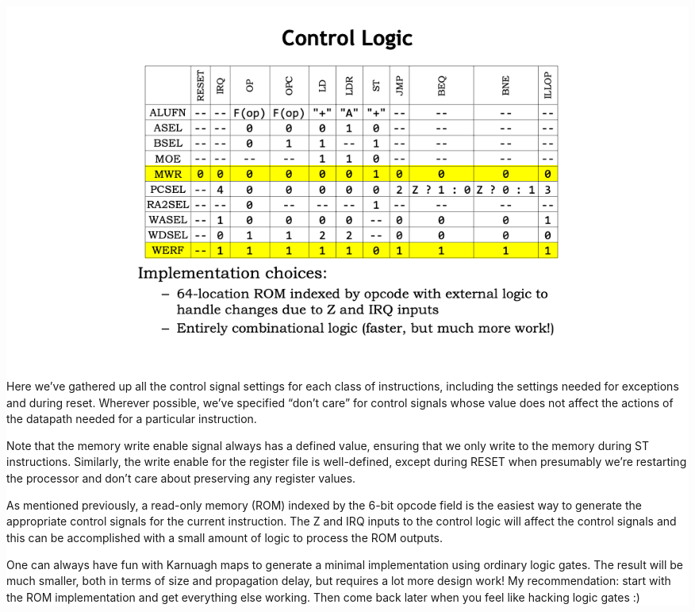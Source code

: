 <p align="center"><img style="height:450px;" src="lecture_slides/beta/Slide31.png"/></p>

<p>Here we&#700;ve gathered up all the control signal settings
for each class of instructions, including the settings needed
for exceptions and during reset.  Wherever possible, we&#700;ve
specified &#8220;don&#700;t care&#8221; for control signals
whose value does not affect the actions of the datapath needed
for a particular instruction.</p>

<p>Note that the memory write enable signal always has a defined
value, ensuring that we only write to the memory during ST
instructions.  Similarly, the write enable for the register file
is well-defined, except during RESET when presumably we&#700;re
restarting the processor and don&#700;t care about preserving
any register values.</p>

<p>As mentioned previously, a read-only memory (ROM) indexed by
the 6-bit opcode field is the easiest way to generate the
appropriate control signals for the current instruction.  The Z
and IRQ inputs to the control logic will affect the control
signals and this can be accomplished with a small amount of
logic to process the ROM outputs.</p>

<p>One can always have fun with Karnuagh maps to generate a
minimal implementation using ordinary logic gates.  The result
will be much smaller, both in terms of size and propagation
delay, but requires a lot more design work!  My recommendation:
start with the ROM implementation and get everything else
working.  Then come back later when you feel like hacking logic
gates :)</p>
